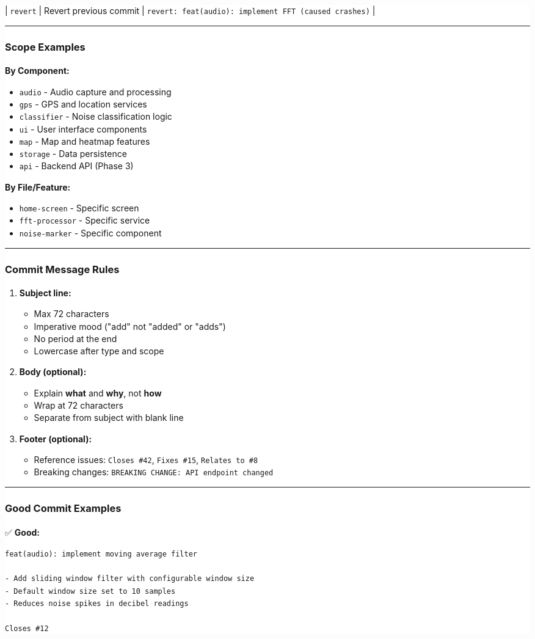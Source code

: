 | `revert` | Revert previous commit | `revert: feat(audio): implement FFT (caused crashes)` |

---

### **Scope Examples**

**By Component:**
- `audio` - Audio capture and processing
- `gps` - GPS and location services
- `classifier` - Noise classification logic
- `ui` - User interface components
- `map` - Map and heatmap features
- `storage` - Data persistence
- `api` - Backend API (Phase 3)

**By File/Feature:**
- `home-screen` - Specific screen
- `fft-processor` - Specific service
- `noise-marker` - Specific component

---

### **Commit Message Rules**

1. **Subject line:**
   - Max 72 characters
   - Imperative mood ("add" not "added" or "adds")
   - No period at the end
   - Lowercase after type and scope

2. **Body (optional):**
   - Explain **what** and **why**, not **how**
   - Wrap at 72 characters
   - Separate from subject with blank line

3. **Footer (optional):**
   - Reference issues: `Closes #42`, `Fixes #15`, `Relates to #8`
   - Breaking changes: `BREAKING CHANGE: API endpoint changed`

---

### **Good Commit Examples**

✅ **Good:**
```
feat(audio): implement moving average filter

- Add sliding window filter with configurable window size
- Default window size set to 10 samples
- Reduces noise spikes in decibel readings

Closes #12
```

